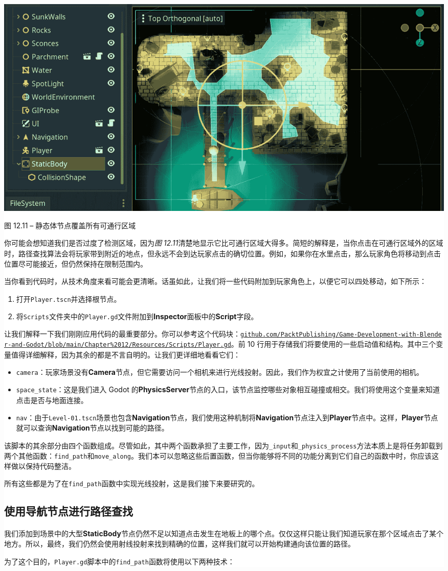![图 12.11 – 静态体节点覆盖所有可通行区域](img/Figure_12.11_17473.jpg)

图 12.11 – 静态体节点覆盖所有可通行区域

你可能会想知道我们是否过度了检测区域，因为*图 12.11*清楚地显示它比可通行区域大得多。简短的解释是，当你点击在可通行区域外的区域时，路径查找算法会将玩家带到附近的地点，但永远不会到达玩家点击的确切位置。例如，如果你在水里点击，那么玩家角色将移动到点击位置尽可能接近，但仍然保持在限制范围内。

当你看到代码时，从技术角度来看可能会更清晰。话虽如此，让我们将一些代码附加到玩家角色上，以便它可以四处移动，如下所示：

1.  打开`Player.tscn`并选择根节点。

1.  将`Scripts`文件夹中的`Player.gd`文件附加到**Inspector**面板中的**Script**字段。

让我们解释一下我们刚刚应用代码的最重要部分。你可以参考这个代码块：[`github.com/PacktPublishing/Game-Development-with-Blender-and-Godot/blob/main/Chapter%2012/Resources/Scripts/Player.gd`](https://github.com/PacktPublishing/Game-Development-with-Blender-and-Godot/blob/main/Chapter%2012/Resources/Scripts/Player.gd)。前 10 行用于存储我们将要使用的一些启动值和结构。其中三个变量值得详细解释，因为其余的都是不言自明的。让我们更详细地看看它们：

+   `camera`：玩家场景没有**Camera**节点，但它需要访问一个相机来进行光线投射。因此，我们作为权宜之计使用了当前使用的相机。

+   `space_state`：这是我们进入 Godot 的**PhysicsServer**节点的入口，该节点监控哪些对象相互碰撞或相交。我们将使用这个变量来知道点击是否与地面连接。

+   `nav`：由于`Level-01.tscn`场景也包含**Navigation**节点，我们使用这种机制将**Navigation**节点注入到**Player**节点中。这样，**Player**节点就可以查询**Navigation**节点以找到可能的路径。

该脚本的其余部分由四个函数组成。尽管如此，其中两个函数承担了主要工作，因为`_input`和`_physics_process`方法本质上是将任务卸载到两个其他函数：`find_path`和`move_along`。我们本可以忽略这些后置函数，但当你能够将不同的功能分离到它们自己的函数中时，你应该这样做以保持代码整洁。

所有这些都是为了在`find_path`函数中实现光线投射，这是我们接下来要研究的。

## 使用导航节点进行路径查找

我们添加到场景中的大型**StaticBody**节点仍然不足以知道点击发生在地板上的哪个点。仅仅这样只能让我们知道玩家在那个区域点击了某个地方。所以，最终，我们仍然会使用射线投射来找到精确的位置，这样我们就可以开始构建通向该位置的路径。

为了这个目的，`Player.gd`脚本中的`find_path`函数将使用以下两种技术：
